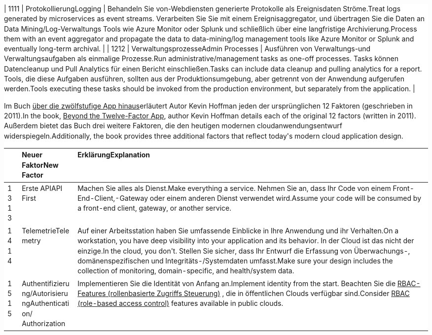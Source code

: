 | <span data-ttu-id="b7b69-216">11</span><span class="sxs-lookup"><span data-stu-id="b7b69-216">11</span></span> | <span data-ttu-id="b7b69-217">Protokollierung</span><span class="sxs-lookup"><span data-stu-id="b7b69-217">Logging</span></span> | <span data-ttu-id="b7b69-218">Behandeln Sie von-Webdiensten generierte Protokolle als Ereignisdaten Ströme.</span><span class="sxs-lookup"><span data-stu-id="b7b69-218">Treat logs generated by microservices as event streams.</span></span> <span data-ttu-id="b7b69-219">Verarbeiten Sie Sie mit einem Ereignisaggregator, und übertragen Sie die Daten an Data Mining/Log-Verwaltungs Tools wie Azure Monitor oder Splunk und schließlich über eine langfristige Archivierung.</span><span class="sxs-lookup"><span data-stu-id="b7b69-219">Process them with an event aggregator and propagate the data to data-mining/log management tools like Azure Monitor or Splunk and eventually long-term archival.</span></span> |
| <span data-ttu-id="b7b69-220">12</span><span class="sxs-lookup"><span data-stu-id="b7b69-220">12</span></span> | <span data-ttu-id="b7b69-221">Verwaltungsprozesse</span><span class="sxs-lookup"><span data-stu-id="b7b69-221">Admin Processes</span></span> | <span data-ttu-id="b7b69-222">Ausführen von Verwaltungs-und Verwaltungsaufgaben als einmalige Prozesse.</span><span class="sxs-lookup"><span data-stu-id="b7b69-222">Run administrative/management tasks as one-off processes.</span></span> <span data-ttu-id="b7b69-223">Tasks können Datencleanup und Pull Analytics für einen Bericht einschließen.</span><span class="sxs-lookup"><span data-stu-id="b7b69-223">Tasks can include data cleanup and pulling analytics for a report.</span></span> <span data-ttu-id="b7b69-224">Tools, die diese Aufgaben ausführen, sollten aus der Produktionsumgebung, aber getrennt von der Anwendung aufgerufen werden.</span><span class="sxs-lookup"><span data-stu-id="b7b69-224">Tools executing these tasks should be  invoked from the production environment, but separately from the application.</span></span> |

<span data-ttu-id="b7b69-225">Im Buch [über die zwölfstufige App hinaus](https://content.pivotal.io/blog/beyond-the-twelve-factor-app)erläutert Autor Kevin Hoffman jeden der ursprünglichen 12 Faktoren (geschrieben in 2011).</span><span class="sxs-lookup"><span data-stu-id="b7b69-225">In the book, [Beyond the Twelve-Factor App](https://content.pivotal.io/blog/beyond-the-twelve-factor-app), author Kevin Hoffman details each of the original 12 factors (written in 2011).</span></span> <span data-ttu-id="b7b69-226">Außerdem bietet das Buch drei weitere Faktoren, die den heutigen modernen cloudanwendungsentwurf widerspiegeln.</span><span class="sxs-lookup"><span data-stu-id="b7b69-226">Additionally, the book provides three additional factors that reflect today's modern cloud application design.</span></span>

|    |  <span data-ttu-id="b7b69-227">Neuer Faktor</span><span class="sxs-lookup"><span data-stu-id="b7b69-227">New Factor</span></span> | <span data-ttu-id="b7b69-228">Erklärung</span><span class="sxs-lookup"><span data-stu-id="b7b69-228">Explanation</span></span>  |
| :-------- | :-------- | :-------- |
| <span data-ttu-id="b7b69-229">13</span><span class="sxs-lookup"><span data-stu-id="b7b69-229">13</span></span> | <span data-ttu-id="b7b69-230">Erste API</span><span class="sxs-lookup"><span data-stu-id="b7b69-230">API First</span></span> | <span data-ttu-id="b7b69-231">Machen Sie alles als Dienst.</span><span class="sxs-lookup"><span data-stu-id="b7b69-231">Make everything a service.</span></span> <span data-ttu-id="b7b69-232">Nehmen Sie an, dass Ihr Code von einem Front-End-Client,-Gateway oder einem anderen Dienst verwendet wird.</span><span class="sxs-lookup"><span data-stu-id="b7b69-232">Assume your code will be consumed by a front-end client, gateway, or another service.</span></span> |
| <span data-ttu-id="b7b69-233">14</span><span class="sxs-lookup"><span data-stu-id="b7b69-233">14</span></span> | <span data-ttu-id="b7b69-234">Telemetrie</span><span class="sxs-lookup"><span data-stu-id="b7b69-234">Telemetry</span></span> | <span data-ttu-id="b7b69-235">Auf einer Arbeitsstation haben Sie umfassende Einblicke in Ihre Anwendung und ihr Verhalten.</span><span class="sxs-lookup"><span data-stu-id="b7b69-235">On a workstation, you have deep visibility into your application and its behavior.</span></span> <span data-ttu-id="b7b69-236">In der Cloud ist das nicht der einzige.</span><span class="sxs-lookup"><span data-stu-id="b7b69-236">In the cloud, you don't.</span></span> <span data-ttu-id="b7b69-237">Stellen Sie sicher, dass Ihr Entwurf die Erfassung von Überwachungs-, domänenspezifischen und Integritäts-/Systemdaten umfasst.</span><span class="sxs-lookup"><span data-stu-id="b7b69-237">Make sure your design includes the collection of monitoring, domain-specific, and health/system data.</span></span> |
| <span data-ttu-id="b7b69-238">15</span><span class="sxs-lookup"><span data-stu-id="b7b69-238">15</span></span> | <span data-ttu-id="b7b69-239">Authentifizierung/Autorisierung</span><span class="sxs-lookup"><span data-stu-id="b7b69-239">Authentication/ Authorization</span></span>  | <span data-ttu-id="b7b69-240">Implementieren Sie die Identität von Anfang an.</span><span class="sxs-lookup"><span data-stu-id="b7b69-240">Implement identity from the start.</span></span> <span data-ttu-id="b7b69-241">Beachten Sie die [RBAC-Features (rollenbasierte Zugriffs Steuerung)](https://docs.microsoft.com/azure/role-based-access-control/overview) , die in öffentlichen Clouds verfügbar sind.</span><span class="sxs-lookup"><span data-stu-id="b7b69-241">Consider [RBAC (role-based access control)](https://docs.microsoft.com/azure/role-based-access-control/overview) features available in public clouds.</span></span>  |
